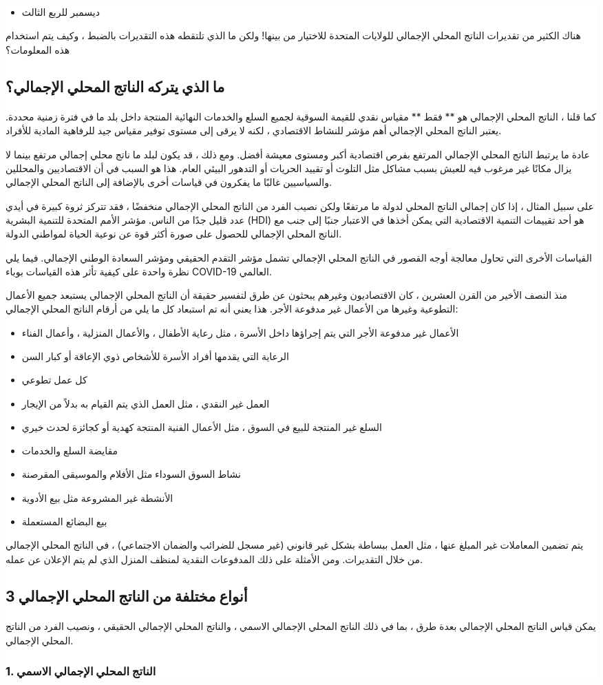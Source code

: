 - ديسمبر للربع الثالث

هناك الكثير من تقديرات الناتج المحلي الإجمالي للولايات المتحدة للاختيار من بينها! ولكن ما الذي تلتقطه هذه التقديرات بالضبط ، وكيف يتم استخدام هذه المعلومات؟

## ما الذي يتركه الناتج المحلي الإجمالي؟

كما قلنا ، الناتج المحلي الإجمالي هو ** فقط ** مقياس نقدي للقيمة السوقية لجميع السلع والخدمات النهائية المنتجة داخل بلد ما في فترة زمنية محددة. يعتبر الناتج المحلي الإجمالي أهم مؤشر للنشاط الاقتصادي ، لكنه لا يرقى إلى مستوى توفير مقياس جيد للرفاهية المادية للأفراد.

عادة ما يرتبط الناتج المحلي الإجمالي المرتفع بفرص اقتصادية أكبر ومستوى معيشة أفضل. ومع ذلك ، قد يكون لبلد ما ناتج محلي إجمالي مرتفع بينما لا يزال مكانًا غير مرغوب فيه للعيش بسبب مشاكل مثل التلوث أو تقييد الحريات أو التدهور البيئي العام. هذا هو السبب في أن الاقتصاديين والمحللين والسياسيين غالبًا ما يفكرون في قياسات أخرى بالإضافة إلى الناتج المحلي الإجمالي.

على سبيل المثال ، إذا كان إجمالي الناتج المحلي لدولة ما مرتفعًا ولكن نصيب الفرد من الناتج المحلي الإجمالي منخفضًا ، فقد تتركز ثروة كبيرة في أيدي عدد قليل جدًا من الناس. مؤشر الأمم المتحدة للتنمية البشرية (HDI) هو أحد تقييمات التنمية الاقتصادية التي يمكن أخذها في الاعتبار جنبًا إلى جنب مع الناتج المحلي الإجمالي للحصول على صورة أكثر قوة عن نوعية الحياة لمواطني الدولة.

القياسات الأخرى التي تحاول معالجة أوجه القصور في الناتج المحلي الإجمالي تشمل مؤشر التقدم الحقيقي ومؤشر السعادة الوطني الإجمالي. فيما يلي نظرة واحدة على كيفية تأثر هذه القياسات بوباء COVID-19 العالمي.

منذ النصف الأخير من القرن العشرين ، كان الاقتصاديون وغيرهم يبحثون عن طرق لتفسير حقيقة أن الناتج المحلي الإجمالي يستبعد جميع الأعمال التطوعية وغيرها من الأعمال غير مدفوعة الأجر. هذا يعني أنه تم استبعاد كل ما يلي من أرقام الناتج المحلي الإجمالي:

- الأعمال غير مدفوعة الأجر التي يتم إجراؤها داخل الأسرة ، مثل رعاية الأطفال ، والأعمال المنزلية ، وأعمال الفناء

- الرعاية التي يقدمها أفراد الأسرة للأشخاص ذوي الإعاقة أو كبار السن

- كل عمل تطوعي

- العمل غير النقدي ، مثل العمل الذي يتم القيام به بدلاً من الإيجار

- السلع غير المنتجة للبيع في السوق ، مثل الأعمال الفنية المنتجة كهدية أو كجائزة لحدث خيري

- مقايضة السلع والخدمات

- نشاط السوق السوداء مثل الأفلام والموسيقى المقرصنة

- الأنشطة غير المشروعة مثل بيع الأدوية

- بيع البضائع المستعملة

يتم تضمين المعاملات غير المبلغ عنها ، مثل العمل ببساطة بشكل غير قانوني (غير مسجل للضرائب والضمان الاجتماعي) ، في الناتج المحلي الإجمالي من خلال التقديرات. ومن الأمثلة على ذلك المدفوعات النقدية لمنظف المنزل الذي لم يتم الإعلان عن عمله.

## 3 أنواع مختلفة من الناتج المحلي الإجمالي

يمكن قياس الناتج المحلي الإجمالي بعدة طرق ، بما في ذلك الناتج المحلي الإجمالي الاسمي ، والناتج المحلي الإجمالي الحقيقي ، ونصيب الفرد من الناتج المحلي الإجمالي.

### 1. الناتج المحلي الإجمالي الاسمي
